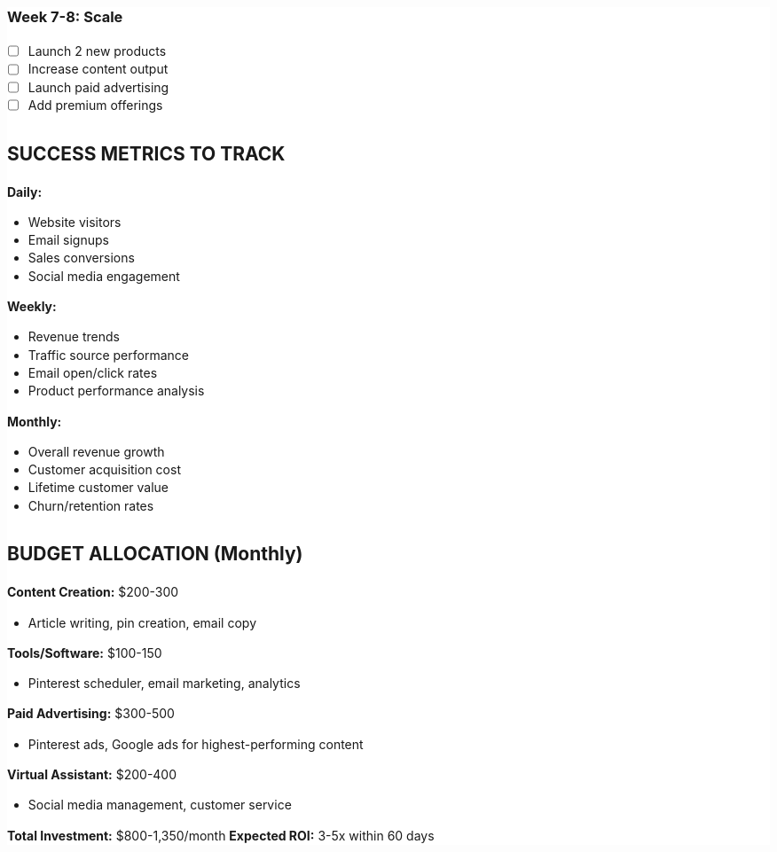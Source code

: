 ### Week 7-8: Scale
- [ ] Launch 2 new products
- [ ] Increase content output
- [ ] Launch paid advertising
- [ ] Add premium offerings

## SUCCESS METRICS TO TRACK

**Daily:**
- Website visitors
- Email signups  
- Sales conversions
- Social media engagement

**Weekly:**
- Revenue trends
- Traffic source performance
- Email open/click rates
- Product performance analysis

**Monthly:**
- Overall revenue growth
- Customer acquisition cost
- Lifetime customer value
- Churn/retention rates

## BUDGET ALLOCATION (Monthly)

**Content Creation:** $200-300
- Article writing, pin creation, email copy

**Tools/Software:** $100-150
- Pinterest scheduler, email marketing, analytics

**Paid Advertising:** $300-500
- Pinterest ads, Google ads for highest-performing content

**Virtual Assistant:** $200-400
- Social media management, customer service

**Total Investment:** $800-1,350/month
**Expected ROI:** 3-5x within 60 days
